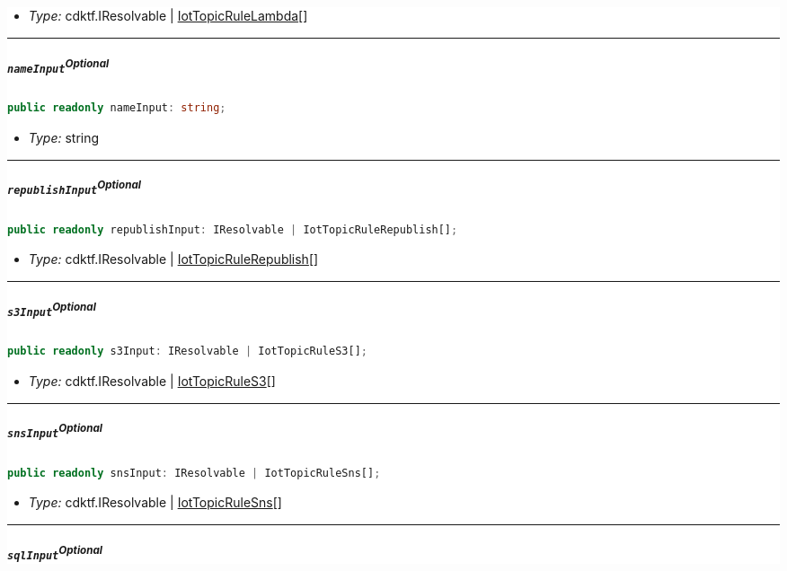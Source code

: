 - *Type:* cdktf.IResolvable | <a href="#@cdktf/aws-cdk.iotTopicRule.IotTopicRuleLambda">IotTopicRuleLambda</a>[]

---

##### `nameInput`<sup>Optional</sup> <a name="nameInput" id="@cdktf/aws-cdk.iotTopicRule.IotTopicRule.property.nameInput"></a>

```typescript
public readonly nameInput: string;
```

- *Type:* string

---

##### `republishInput`<sup>Optional</sup> <a name="republishInput" id="@cdktf/aws-cdk.iotTopicRule.IotTopicRule.property.republishInput"></a>

```typescript
public readonly republishInput: IResolvable | IotTopicRuleRepublish[];
```

- *Type:* cdktf.IResolvable | <a href="#@cdktf/aws-cdk.iotTopicRule.IotTopicRuleRepublish">IotTopicRuleRepublish</a>[]

---

##### `s3Input`<sup>Optional</sup> <a name="s3Input" id="@cdktf/aws-cdk.iotTopicRule.IotTopicRule.property.s3Input"></a>

```typescript
public readonly s3Input: IResolvable | IotTopicRuleS3[];
```

- *Type:* cdktf.IResolvable | <a href="#@cdktf/aws-cdk.iotTopicRule.IotTopicRuleS3">IotTopicRuleS3</a>[]

---

##### `snsInput`<sup>Optional</sup> <a name="snsInput" id="@cdktf/aws-cdk.iotTopicRule.IotTopicRule.property.snsInput"></a>

```typescript
public readonly snsInput: IResolvable | IotTopicRuleSns[];
```

- *Type:* cdktf.IResolvable | <a href="#@cdktf/aws-cdk.iotTopicRule.IotTopicRuleSns">IotTopicRuleSns</a>[]

---

##### `sqlInput`<sup>Optional</sup> <a name="sqlInput" id="@cdktf/aws-cdk.iotTopicRule.IotTopicRule.property.sqlInput"></a>
